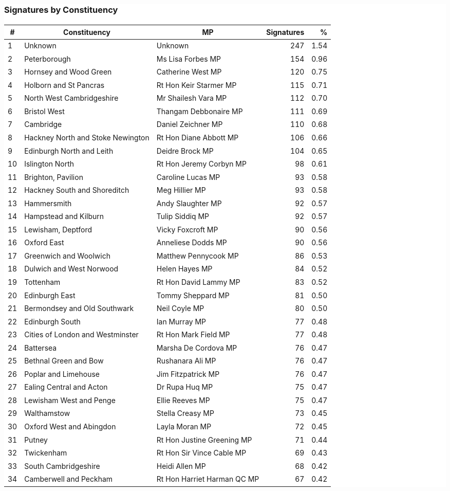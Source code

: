 ### Signatures by Constituency

| # | Constituency | MP | Signatures | % |
| - | - | - | -: | -: |
| 1 | Unknown | Unknown | 247 | 1.54 |
| 2 | Peterborough | Ms Lisa Forbes MP | 154 | 0.96 |
| 3 | Hornsey and Wood Green | Catherine West MP | 120 | 0.75 |
| 4 | Holborn and St Pancras | Rt Hon Keir Starmer MP | 115 | 0.71 |
| 5 | North West Cambridgeshire | Mr Shailesh Vara MP | 112 | 0.70 |
| 6 | Bristol West | Thangam Debbonaire MP | 111 | 0.69 |
| 7 | Cambridge | Daniel Zeichner MP | 110 | 0.68 |
| 8 | Hackney North and Stoke Newington | Rt Hon Diane Abbott MP | 106 | 0.66 |
| 9 | Edinburgh North and Leith | Deidre Brock MP | 104 | 0.65 |
| 10 | Islington North | Rt Hon Jeremy Corbyn MP | 98 | 0.61 |
| 11 | Brighton, Pavilion | Caroline Lucas MP | 93 | 0.58 |
| 12 | Hackney South and Shoreditch | Meg Hillier MP | 93 | 0.58 |
| 13 | Hammersmith | Andy Slaughter MP | 92 | 0.57 |
| 14 | Hampstead and Kilburn | Tulip Siddiq MP | 92 | 0.57 |
| 15 | Lewisham, Deptford | Vicky Foxcroft MP | 90 | 0.56 |
| 16 | Oxford East | Anneliese Dodds MP | 90 | 0.56 |
| 17 | Greenwich and Woolwich | Matthew Pennycook MP | 86 | 0.53 |
| 18 | Dulwich and West Norwood | Helen Hayes MP | 84 | 0.52 |
| 19 | Tottenham | Rt Hon David Lammy MP | 83 | 0.52 |
| 20 | Edinburgh East | Tommy Sheppard MP | 81 | 0.50 |
| 21 | Bermondsey and Old Southwark | Neil Coyle MP | 80 | 0.50 |
| 22 | Edinburgh South | Ian Murray MP | 77 | 0.48 |
| 23 | Cities of London and Westminster | Rt Hon Mark Field MP | 77 | 0.48 |
| 24 | Battersea | Marsha De Cordova MP | 76 | 0.47 |
| 25 | Bethnal Green and Bow | Rushanara Ali MP | 76 | 0.47 |
| 26 | Poplar and Limehouse | Jim Fitzpatrick MP | 76 | 0.47 |
| 27 | Ealing Central and Acton | Dr Rupa Huq MP | 75 | 0.47 |
| 28 | Lewisham West and Penge | Ellie Reeves MP | 75 | 0.47 |
| 29 | Walthamstow | Stella Creasy MP | 73 | 0.45 |
| 30 | Oxford West and Abingdon | Layla Moran MP | 72 | 0.45 |
| 31 | Putney | Rt Hon Justine Greening MP | 71 | 0.44 |
| 32 | Twickenham | Rt Hon Sir Vince Cable MP | 69 | 0.43 |
| 33 | South Cambridgeshire | Heidi Allen MP | 68 | 0.42 |
| 34 | Camberwell and Peckham | Rt Hon Harriet Harman QC MP | 67 | 0.42 |